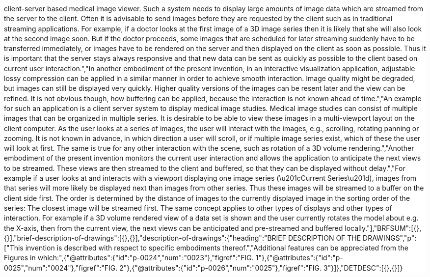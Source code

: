 client-server based medical image viewer. Such a system needs to display large amounts of image data which are streamed from the server to the client. Often it is advisable to send images before they are requested by the client such as in traditional streaming applications. For example, if a doctor looks at the first image of a 3D image series then it is likely that she will also look at the second image soon. But if the doctor proceeds, some images that are scheduled for later streaming suddenly have to be transferred immediately, or images have to be rendered on the server and then displayed on the client as soon as possible. Thus it is important that the server stays always responsive and that new data can be sent as quickly as possible to the client based on current user interaction.","In another embodiment of the present invention, in an interactive visualization application, adjustable lossy compression can be applied in a similar manner in order to achieve smooth interaction. Image quality might be degraded, but images can still be displayed very quickly. Higher quality versions of the images can be resent later and the view can be refined. It is not obvious though, how buffering can be applied, because the interaction is not known ahead of time.","An example for such an application is a client server system to display medical image studies. Medical image studies can consist of multiple images that can be organized in multiple series. It is desirable to be able to view these images in a multi-viewport layout on the client computer. As the user looks at a series of images, the user will interact with the images, e.g., scrolling, rotating panning or zooming. It is not known in advance, in which direction a user will scroll, or if multiple image series exist, which of these the user will look at first. The same is true for any other interaction with the scene, such as rotation of a 3D volume rendering.","Another embodiment of the present invention monitors the current user interaction and allows the application to anticipate the next views to be streamed. These views are then streamed to the client and buffered, so that they can be displayed without delay.","For example if a user looks at and interacts with a viewport displaying one image series (\u201cCurrent Series\u201d), images from that series will more likely be displayed next than images from other series. Thus these images will be streamed to a buffer on the client side first. The order is determined by the distance of images to the currently displayed image in the sorting order of the series: The closest image will be streamed first. The same concept applies to other types of displays and other types of interaction. For example if a 3D volume rendered view of a data set is shown and the user currently rotates the model about e.g. the X-axis, then from the current view, the next views can be anticipated and pre-streamed and buffered locally."],"BRFSUM":[{},{}],"brief-description-of-drawings":[{},{}],"description-of-drawings":{"heading":"BRIEF DESCRIPTION OF THE DRAWINGS","p":["This invention is described with respect to specific embodiments thereof.","Additional features can be appreciated from the Figures in which:",{"@attributes":{"id":"p-0024","num":"0023"},"figref":"FIG. 1"},{"@attributes":{"id":"p-0025","num":"0024"},"figref":"FIG. 2"},{"@attributes":{"id":"p-0026","num":"0025"},"figref":"FIG. 3"}]},"DETDESC":[{},{}]}
